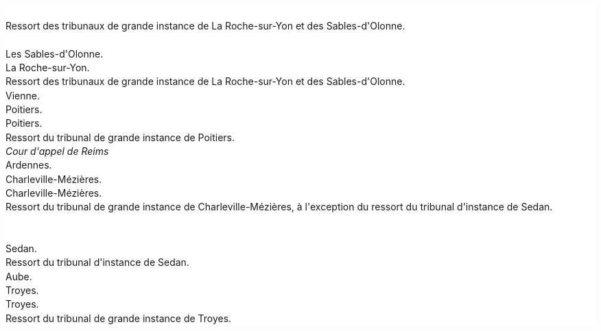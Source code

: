<td align="left">
<br/>Ressort des tribunaux de grande instance de La Roche-sur-Yon et des Sables-d'Olonne.</td>
</tr>
<tr>
<td align="left">
<br/>
</td>
<td align="left">
<br/>Les Sables-d'Olonne.</td>
<td align="left">
<br/>La Roche-sur-Yon.</td>
<td align="left">
<br/>Ressort des tribunaux de grande instance de La Roche-sur-Yon et des Sables-d'Olonne.</td>
</tr>
<tr>
<td align="left">
<br/>Vienne.</td>
<td align="left">
<br/>Poitiers.</td>
<td align="left">
<br/>Poitiers.</td>
<td align="left">
<br/>Ressort du tribunal de grande instance de Poitiers.</td>
</tr>
<tr>
<td align="center" colspan="4">
<br/>
<i>Cour d'appel de Reims</i>
</td>
</tr>
<tr>
<td align="left">
<br/>Ardennes.</td>
<td align="left">
<br/>Charleville-Mézières.</td>
<td align="left">
<br/>Charleville-Mézières.</td>
<td align="left">
<br/>Ressort du tribunal de grande instance de Charleville-Mézières, à l'exception du ressort du tribunal d'instance de Sedan.</td>
</tr>
<tr>
<td align="left">
<br/>
</td>
<td align="left">
<br/>
</td>
<td align="left">
<br/>Sedan.</td>
<td align="left">
<br/>Ressort du tribunal d'instance de Sedan.</td>
</tr>
<tr>
<td align="left">
<br/>Aube.</td>
<td align="left">
<br/>Troyes.</td>
<td align="left">
<br/>Troyes.</td>
<td align="left">
<br/>Ressort du tribunal de grande instance de Troyes.</td>
</tr>
<tr>